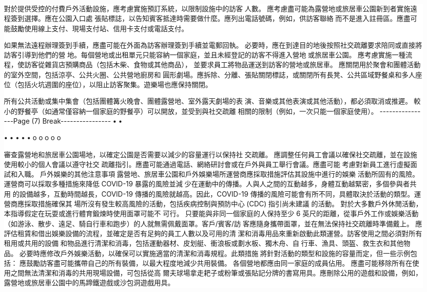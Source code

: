 對於提供受控的付費戶外活動設施，應考慮實施預訂系統，以限制設施中的訪客
人數。 
應考慮盡可能為露營地或旅居車公園新到者實施遠程簽到選擇。應在公園入口處
張貼標誌，以告知賓客抵達時需要做什麼。應列出電話號碼，例如，供訪客聯絡
而不是進入註冊區。應盡可能鼓勵使用線上支付、現場支付站、信用卡支付或電話支付。
 
如果無法遠程辦理簽到手續，應盡可能在外面為訪客辦理簽到手續並電郵回執。
必要時，應在到達目的地後按照社交疏離要求陪同或直接將訪客引導到他們的營
地。每個營地或出租單元只能容納一個家庭，並且未經登記的訪客不得進入營地
或旅居車公園。 
應考慮實施一種流程，使訪客從雜貨店預購商品（包括木柴、食物或其他商品），
並要求員工將物品運送到訪客的營地或旅居車。 
應關閉用於聚會和團體活動的室外空間，包括涼亭、公共火圈、公共營地廚房和
圓形劇場。應拆除、分離、張貼關閉標誌，或關閉所有長凳、公共區域野餐桌和多人座位（包括火坑週圍的座位），以阻止訪客聚集。遊樂場也應保持關閉。
 
所有公共活動或集中集會（包括團體篝火晚會、團體露營地、室外露天劇場的表
演、音樂或其他表演或其他活動），都必須取消或推遲。 
較小的野餐亭（如通常僅容納一個家庭的野餐亭）可以開放，並受到與社交疏離
相關的限制（例如，一次只能一個家庭使用）。 
----------------Page (7) Break----------------
• 
• 
 
• 
• 
• 
• 
• 
o 
o 
o 
o 
o 
 
審查露營地和旅居車公園場地，以確定公園是否需要以減少的容量運行以保持社
交疏離。 
應調整任何員工會議以確保社交疏離，並在設施使用較小的個人會議以遵守社交
疏離指引。應盡可能通過電話、網絡研討會或在戶外與員工舉行會議。應盡可能
考慮對新員工進行虛擬面試和入職。 
戶外娛樂的其他注意事項 
露營地、旅居車公園和戶外娛樂場所運營商應採取措施評估其設施中進行的娛樂
活動所固有的風險。運營商可以採取多種措施來降低 COVID-19 暴露的風險並減
少在運動中的傳播。人與人之間的互動越多，身體互動越緊密，多個參與者共用
的設備越多，互動時間越長，COVID-19 傳播的風險就越高。因此，COVID-19 
傳播的風險可能會有所不同，具體取決於活動的類型。運營商應採取措施確保其
場所沒有發生較高風險的活動，包括疾病控制與預防中心 (CDC) 指引尚未建議
的活動。 
對於大多數戶外休閒活動，本指導假定在玩耍或進行體育鍛煉時使用面罩可能不
可行。 
只要能與非同一個家庭的人保持至少 6 英尺的距離，從事戶外工作或娛樂活動
（如游泳、散步、遠足、騎自行車和跑步）的人就無需佩戴面罩。客戶/賓客/訪
客應隨身攜帶面罩，並在無法保持社交疏離時準備戴上。 
應評估租賃和借出娛樂設備的流程，並確定是否有足夠的員工人數以及可用的清
潔和消毒用品來重新啟動此類運營。訪客使用之間必須對所有租用或共用的設備
和物品進行清潔和消毒，包括運動器材、皮划艇、衝浪板或劃水板、獨木舟、自
行車、漁具、頭盔、救生衣和其他物品。 
必要時應修改戶外娛樂活動，以確保可以實施適當的清潔和消毒規程。此類措施
將針對活動的類型和設施的容量而定，但一些示例包括： 
應鼓勵訪客盡可能攜帶自己的所有裝備，以最大程度地減少共用裝備。 
各個營地都應由同一家庭的成員佔用。 
應盡可能移除所有在使用之間無法清潔和消毒的共用現場設備，可包括從高
爾夫球場拿走耙子或粉筆或張貼記分牌的書寫用具。應刪除公用的遊戲和設備，例如，露營地或旅居車公園中的馬蹄鐵遊戲或沙包洞遊戲用具。
 